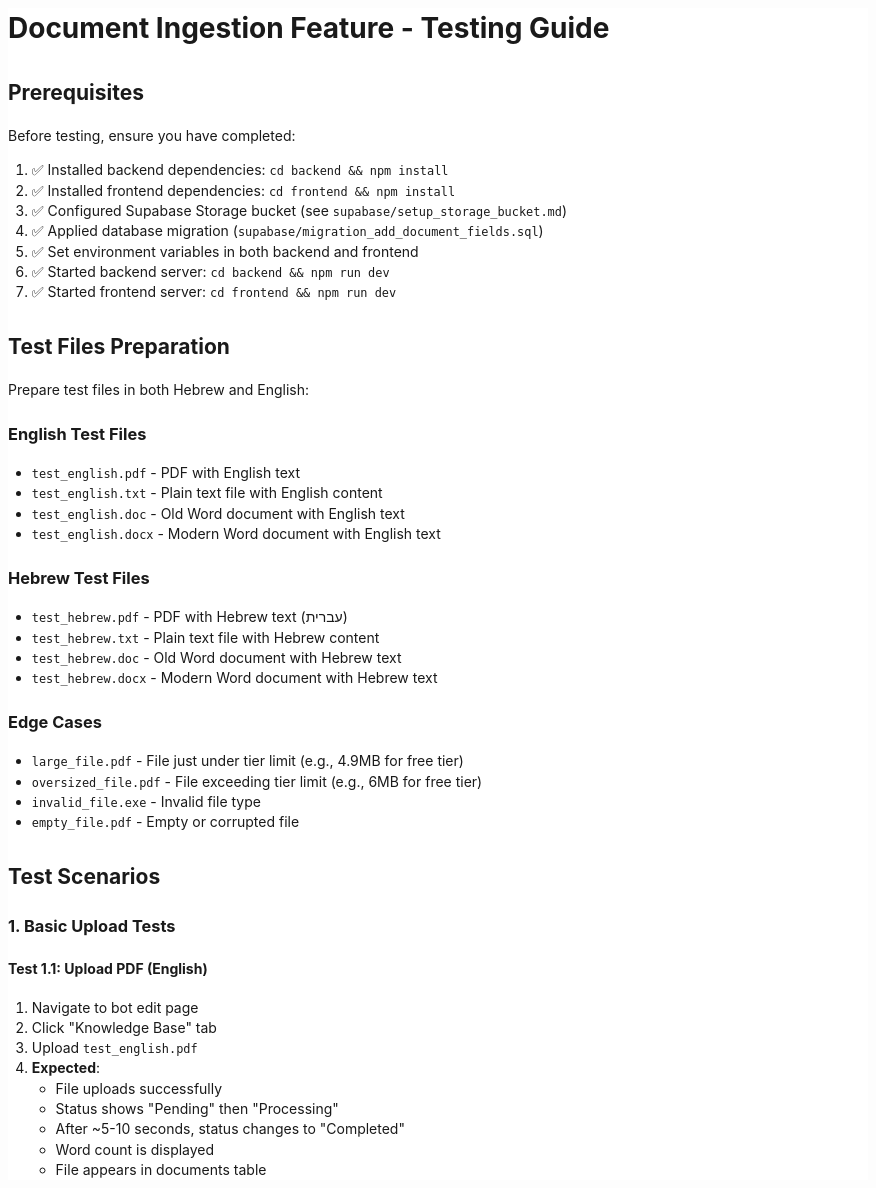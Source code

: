 # Document Ingestion Feature - Testing Guide

## Prerequisites

Before testing, ensure you have completed:

1. ✅ Installed backend dependencies: `cd backend && npm install`
2. ✅ Installed frontend dependencies: `cd frontend && npm install`
3. ✅ Configured Supabase Storage bucket (see `supabase/setup_storage_bucket.md`)
4. ✅ Applied database migration (`supabase/migration_add_document_fields.sql`)
5. ✅ Set environment variables in both backend and frontend
6. ✅ Started backend server: `cd backend && npm run dev`
7. ✅ Started frontend server: `cd frontend && npm run dev`

## Test Files Preparation

Prepare test files in both Hebrew and English:

### English Test Files
- `test_english.pdf` - PDF with English text
- `test_english.txt` - Plain text file with English content
- `test_english.doc` - Old Word document with English text
- `test_english.docx` - Modern Word document with English text

### Hebrew Test Files
- `test_hebrew.pdf` - PDF with Hebrew text (עברית)
- `test_hebrew.txt` - Plain text file with Hebrew content
- `test_hebrew.doc` - Old Word document with Hebrew text
- `test_hebrew.docx` - Modern Word document with Hebrew text

### Edge Cases
- `large_file.pdf` - File just under tier limit (e.g., 4.9MB for free tier)
- `oversized_file.pdf` - File exceeding tier limit (e.g., 6MB for free tier)
- `invalid_file.exe` - Invalid file type
- `empty_file.pdf` - Empty or corrupted file

## Test Scenarios

### 1. Basic Upload Tests

#### Test 1.1: Upload PDF (English)
1. Navigate to bot edit page
2. Click "Knowledge Base" tab
3. Upload `test_english.pdf`
4. **Expected**: 
   - File uploads successfully
   - Status shows "Pending" then "Processing"
   - After ~5-10 seconds, status changes to "Completed"
   - Word count is displayed
   - File appears in documents table
